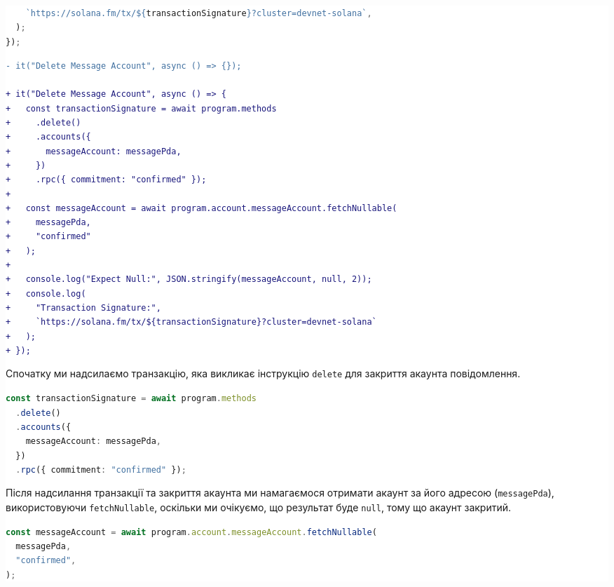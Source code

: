 ```ts filename="anchor.test.ts"
    `https://solana.fm/tx/${transactionSignature}?cluster=devnet-solana`,
  );
});
```

<Accordion>
<AccordionItem title="Diff">

```diff
- it("Delete Message Account", async () => {});

+ it("Delete Message Account", async () => {
+   const transactionSignature = await program.methods
+     .delete()
+     .accounts({
+       messageAccount: messagePda,
+     })
+     .rpc({ commitment: "confirmed" });
+
+   const messageAccount = await program.account.messageAccount.fetchNullable(
+     messagePda,
+     "confirmed"
+   );
+
+   console.log("Expect Null:", JSON.stringify(messageAccount, null, 2));
+   console.log(
+     "Transaction Signature:",
+     `https://solana.fm/tx/${transactionSignature}?cluster=devnet-solana`
+   );
+ });
```

</AccordionItem>
<AccordionItem title="Explanation">

Спочатку ми надсилаємо транзакцію, яка викликає інструкцію `delete` для закриття
акаунта повідомлення.

```ts filename="anchor.test.ts"
const transactionSignature = await program.methods
  .delete()
  .accounts({
    messageAccount: messagePda,
  })
  .rpc({ commitment: "confirmed" });
```

Після надсилання транзакції та закриття акаунта ми намагаємося отримати акаунт
за його адресою (`messagePda`), використовуючи `fetchNullable`, оскільки ми
очікуємо, що результат буде `null`, тому що акаунт закритий.

```ts filename="anchor.test.ts"
const messageAccount = await program.account.messageAccount.fetchNullable(
  messagePda,
  "confirmed",
);
```
